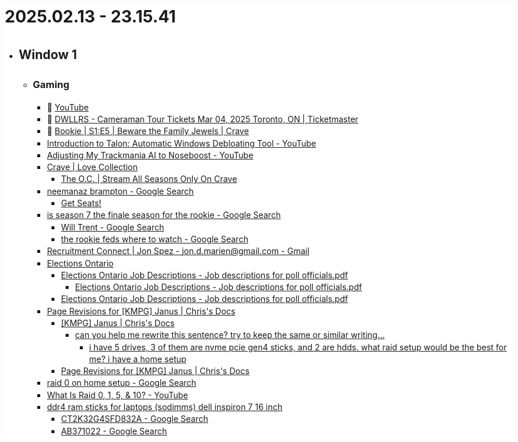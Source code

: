 # 2025.02.13 - 23.15.41

- ## Window 1
  - ### Gaming
    - 📌 [YouTube](https://www.youtube.com/)
    - 📌 [DWLLRS - Cameraman Tour Tickets Mar 04, 2025 Toronto, ON | Ticketmaster](https://www.ticketmaster.ca/dwllrs-cameraman-tour-toronto-ontario-03-04-2025/event/10006168E60630AC?irgwc=1&clickid=xNWQrIWorxyKWsb2KKXrE3p0UkCQAlXNQwhYVQ0&camefrom=CFC_BUYAT_296934&impradid=296934&REFERRAL_ID=tmfeedbuyat296934&wt.mc_id=aff_BUYAT_296934&utm_source=296934-Spotify&impradname=Spotify&utm_medium=affiliate&ircid=4272)
    - 📌 [Bookie | S1:E5 | Beware the Family Jewels | Crave](https://www.crave.ca/en/tv-shows/bookie/beware-the-family-jewels-s1e5)
    - [Introduction to Talon: Automatic Windows Debloating Tool - YouTube](https://www.youtube.com/watch?v=tsMfNKcd298)
    - [Adjusting My Trackmania AI to Noseboost - YouTube](https://www.youtube.com/watch?v=NUl6QikjR04)
    - [Crave | Love Collection](https://www.crave.ca/en/love)
      - [The O.C. | Stream All Seasons Only On Crave](https://www.crave.ca/en/tv-shows/the-oc)
    - [neemanaz brampton - Google Search](https://www.google.com/search?q=neemanaz+brampton&client=firefox-b-d&sca_esv=8ee07bb068160570&sxsrf=AHTn8zqHfLc2Dp5F0vPnp5o62wv8Vgzgfw%3A1737928996452&ei=JLGWZ9qdG_Sv5NoP25zFiQs&oq=neema%27s+brampton+shop&gs_lp=Egxnd3Mtd2l6LXNlcnAiFW5lZW1hJ3MgYnJhbXB0b24gc2hvcCoCCAAyCBAAGIAEGKIEMgUQABjvBTIFEAAY7wUyCBAAGIAEGKIESJsSUO8FWO8FcAB4ApABAJgBYqABYqoBATG4AQPIAQD4AQGYAgKgAmjCAgQQABhHmAMA4gMFEgExIECIBgGQBgiSBwEyoAfYAg&sclient=gws-wiz-serp#vhid=zephyr:0&vssid=atritem-https://neemanaz.com/)
      - [Get Seats!](https://tickets.brampton.ca/Online/mapSelect.asp)
    - [is season 7 the finale season for the rookie - Google Search](https://www.google.com/search?client=firefox-b-d&q=is+season+7+the+finale+season+for+the+rookie)
      - [Will Trent - Google Search](https://www.google.com/search?client=firefox-b-d&q=Will+Trent)
      - [the rookie feds where to watch - Google Search](https://www.google.com/search?q=the+rookie+feds+where+to+watch&client=firefox-b-d&sca_esv=16afa8dc77c0fa71&sxsrf=AHTn8zqV6gyL6ZaqozLQHXVlgFINKwCaZg%3A1739480137658&ei=SVyuZ_zZJ_rk5NoPu_7GiQo&oq=The+Rookie%3A+Feds+w&gs_lp=Egxnd3Mtd2l6LXNlcnAiElRoZSBSb29raWU6IEZlZHMgdyoCCAAyBRAAGIAEMgUQABiABDIFEAAYgAQyBRAAGIAEMgUQABiABDIFEC4YgAQyBRAAGIAEMgUQABiABDIFEAAYgAQyBRAAGIAESKkUUIUCWIYOcAN4AZABAJgBW6ABqQGqAQEyuAEDyAEA-AEBmAIFoAK8AcICChAAGLADGNYEGEfCAgQQIxgnwgIKEAAYgAQYQxiKBZgDAIgGAZAGCJIHATWgB4oQ&sclient=gws-wiz-serp#cobssid=s)
    - [Recruitment Connect | Jon Spez - jon.d.marien@gmail.com - Gmail](https://mail.google.com/mail/u/0/#inbox/FMfcgzQXKhPLqnRkLtZsKNDkTRFGdzMQ)
    - [Elections Ontario](https://jobs.elections.on.ca/en/apply)
      - [Elections Ontario Job Descriptions - Job descriptions for poll officials.pdf](https://www.elections.on.ca/content/dam/NGW/sitecontent/2018/jobs/Job%20descriptions%20for%20poll%20officials.pdf)
        - [Elections Ontario Job Descriptions - Job descriptions for poll officials.pdf](https://www.elections.on.ca/content/dam/NGW/sitecontent/2018/jobs/Job%20descriptions%20for%20poll%20officials.pdf#%5B%7B%22num%22%3A55%2C%22gen%22%3A0%7D%2C%7B%22name%22%3A%22XYZ%22%7D%2C91%2C733.0833%2C0%5D)
      - [Elections Ontario Job Descriptions - Job descriptions for poll officials.pdf](https://www.elections.on.ca/content/dam/NGW/sitecontent/2018/jobs/Job%20descriptions%20for%20poll%20officials.pdf)
    - [Page Revisions for [KMPG] Janus | Chris's Docs](https://docs.chrispanetta.com/books/ctf-notes/page/kmpg-janus/revisions)
      - [[KMPG] Janus | Chris's Docs](https://docs.chrispanetta.com/books/ctf-notes/page/kmpg-janus)
        - [can you help me rewrite this sentence? try to keep the same or similar writing...](https://www.perplexity.ai/search/can-you-help-me-rewrite-this-s-I.W_K_NzS.GtzBWYHANnuQ)
          - [i have 5 drives, 3 of them are nvme pcie gen4 sticks, and 2 are hdds. what raid setup would be the best for me? i have a home setup](https://www.perplexity.ai/search/i-have-5-drives-3-of-them-are-3WwGSAzXSOCJTG4DlYXfIA)
      - [Page Revisions for [KMPG] Janus | Chris's Docs](https://docs.chrispanetta.com/books/ctf-notes/page/kmpg-janus/revisions)
    - [raid 0 on home setup - Google Search](https://www.google.com/search?client=firefox-b-d&q=raid+0+on+home+setup)
    - [What Is Raid 0, 1, 5, & 10? - YouTube](https://www.youtube.com/watch?v=U-OCdTeZLac)
    - [ddr4 ram sticks for laptops (sodimms) dell inspiron 7 16 inch](https://www.perplexity.ai/search/ddr4-ram-sticks-for-laptops-so-aU9LkiL_RTywMMQcfdwNHA)
      - [CT2K32G4SFD832A - Google Search](https://www.google.com/search?client=firefox-b-d&q=CT2K32G4SFD832A)
      - [AB371022 - Google Search](https://www.google.com/search?client=firefox-b-d&q=AB371022)